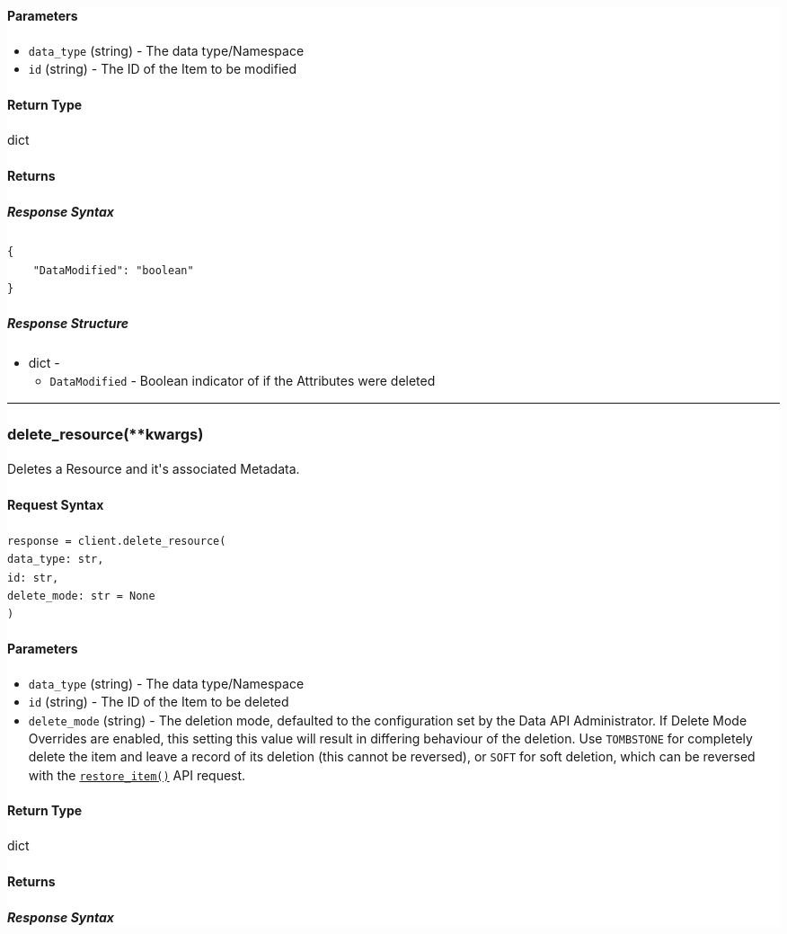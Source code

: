 #### Parameters

* `data_type` (string) - The data type/Namespace
* `id` (string) - The ID of the Item to be modified

#### Return Type

dict

#### Returns

##### Response Syntax

```
{
	"DataModified": "boolean"
}
```

##### Response Structure

* dict - 
	* `DataModified` - Boolean indicator of if the Attributes were deleted

---- 
### delete_resource(**kwargs)

Deletes a Resource and it's associated Metadata.

#### Request Syntax

```
response = client.delete_resource(
data_type: str, 
id: str, 
delete_mode: str = None
)
```

#### Parameters

* `data_type` (string) - The data type/Namespace
* `id` (string) - The ID of the Item to be deleted
* `delete_mode` (string) - The deletion mode, defaulted to the configuration set by the Data API Administrator. If Delete Mode Overrides are enabled, this setting this value will result in differing behaviour of the deletion. Use `TOMBSTONE` for completely delete the item and leave a record of its deletion (this cannot be reversed), or `SOFT` for soft deletion, which can be reversed with the [`restore_item()`](#restore_item) API request.

#### Return Type

dict

#### Returns

##### Response Syntax
